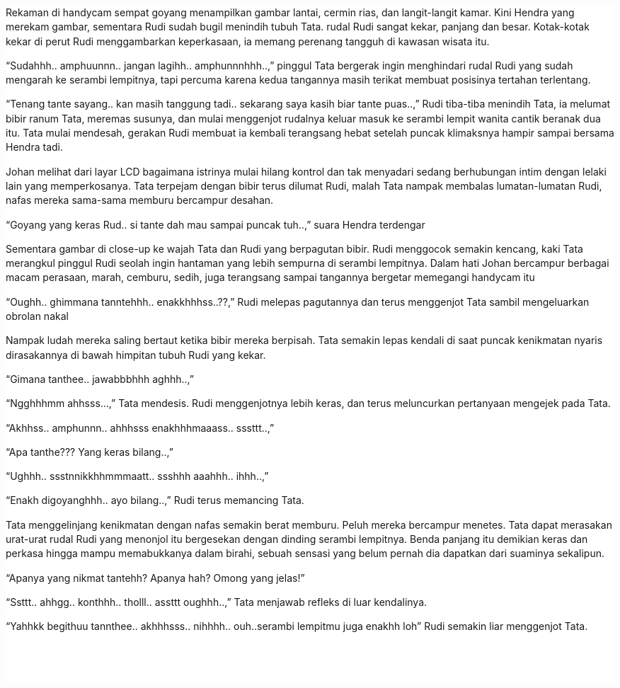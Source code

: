 Rekaman di handycam sempat goyang menampilkan gambar lantai, cermin rias, dan langit-langit kamar. Kini Hendra yang merekam gambar, sementara Rudi sudah bugil menindih tubuh Tata. rudal Rudi sangat kekar, panjang dan besar. Kotak-kotak kekar di perut Rudi menggambarkan keperkasaan, ia memang perenang tangguh di kawasan wisata itu.

“Sudahhh.. amphuunnn.. jangan lagihh.. amphunnnhhh..,” pinggul Tata bergerak ingin menghindari rudal Rudi yang sudah mengarah ke serambi lempitnya, tapi percuma karena kedua tangannya masih terikat membuat posisinya tertahan terlentang.

“Tenang tante sayang.. kan masih tanggung tadi.. sekarang saya kasih biar tante puas..,” Rudi tiba-tiba menindih Tata, ia melumat bibir ranum Tata, meremas susunya, dan mulai menggenjot rudalnya keluar masuk ke serambi lempit wanita cantik beranak dua itu. Tata mulai mendesah, gerakan Rudi membuat ia kembali terangsang hebat setelah puncak klimaksnya hampir sampai bersama Hendra tadi.

Johan melihat dari layar LCD bagaimana istrinya mulai hilang kontrol dan tak menyadari sedang berhubungan intim dengan lelaki lain yang memperkosanya. Tata terpejam dengan bibir terus dilumat Rudi, malah Tata nampak membalas lumatan-lumatan Rudi, nafas mereka sama-sama memburu bercampur desahan.

“Goyang yang keras Rud.. si tante dah mau sampai puncak tuh..,” suara Hendra terdengar

Sementara gambar di close-up ke wajah Tata dan Rudi yang berpagutan bibir. Rudi menggocok semakin kencang, kaki Tata merangkul pinggul Rudi seolah ingin hantaman yang lebih sempurna di serambi lempitnya. Dalam hati Johan bercampur berbagai macam perasaan, marah, cemburu, sedih, juga terangsang sampai tangannya bergetar memegangi handycam itu

“Oughh.. ghimmana tanntehhh.. enakkhhhss..??,” Rudi melepas pagutannya dan terus menggenjot Tata sambil mengeluarkan obrolan nakal

Nampak ludah mereka saling bertaut ketika bibir mereka berpisah. Tata semakin lepas kendali di saat puncak kenikmatan nyaris dirasakannya di bawah himpitan tubuh Rudi yang kekar.

“Gimana tanthee.. jawabbbhhh aghhh..,”

“Ngghhhmm ahhsss…,” Tata mendesis. Rudi menggenjotnya lebih keras, dan terus meluncurkan pertanyaan mengejek pada Tata.

“Akhhss.. amphunnn.. ahhhsss enakhhhmaaass.. sssttt..,”

“Apa tanthe??? Yang keras bilang..,”

“Ughhh.. ssstnnikkhhmmmaatt.. ssshhh aaahhh.. ihhh..,”

“Enakh digoyanghhh.. ayo bilang..,” Rudi terus memancing Tata.

Tata menggelinjang kenikmatan dengan nafas semakin berat memburu. Peluh mereka bercampur menetes. Tata dapat merasakan urat-urat rudal Rudi yang menonjol itu bergesekan dengan dinding serambi lempitnya. Benda panjang itu demikian keras dan perkasa hingga mampu memabukkanya dalam birahi, sebuah sensasi yang belum pernah dia dapatkan dari suaminya sekalipun.

“Apanya yang nikmat tantehh? Apanya hah? Omong yang jelas!”

“Ssttt.. ahhgg.. konthhh.. tholll.. assttt oughhh..,” Tata menjawab refleks di luar kendalinya.

“Yahhkk begithuu tannthee.. akhhhsss.. nihhhh.. ouh..serambi lempitmu juga enakhh loh” Rudi semakin liar menggenjot Tata.

&nbsp;

&nbsp;
